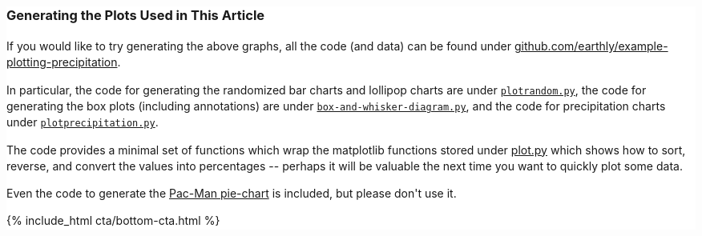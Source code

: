 ### Generating the Plots Used in This Article

If you would like to try generating the above graphs, all the code (and data) can be found under
[github.com/earthly/example-plotting-precipitation](https://github.com/earthly/example-dont-use-pie-charts).

In particular, the code for generating the randomized bar charts and lollipop charts are under
[`plotrandom.py`](https://github.com/earthly/example-dont-use-pie-charts/blob/main/dontusepiecharts/plotrandom.py),
the code for generating the box plots (including annotations) are under
[`box-and-whisker-diagram.py`](https://github.com/earthly/example-dont-use-pie-charts/blob/main/dontusepiecharts/box-and-whisker-diagram.py),
and the code for precipitation charts under
[`plotprecipitation.py`](https://github.com/earthly/example-dont-use-pie-charts/blob/main/dontusepiecharts/plotprecipitation.py).

The code provides a minimal set of functions which wrap the matplotlib functions stored under [plot.py](https://github.com/earthly/example-dont-use-pie-charts/blob/main/dontusepiecharts/plot.py) which shows how to sort, reverse, and convert the values into percentages -- perhaps it will be valuable the next time you want to quickly plot some data.

Even the code to generate the [Pac-Man pie-chart](https://github.com/earthly/example-dont-use-pie-charts/blob/main/dontusepiecharts/pacman.py) is included, but please don't use it.

{% include_html cta/bottom-cta.html %}
